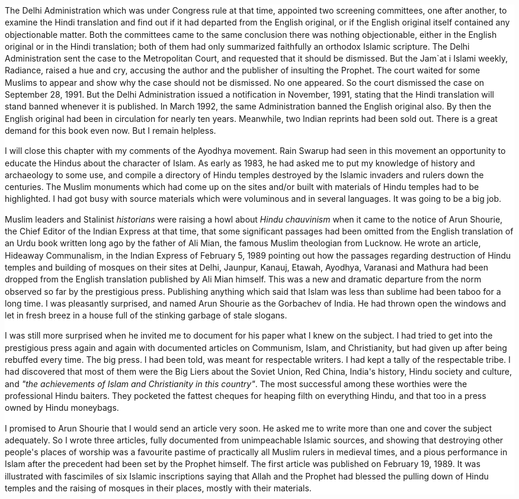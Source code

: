 The Delhi Administration which was under Congress rule at that time, appointed two screening committees, one after another, to examine the Hindi translation and find out if it had departed from the English original, or if the English original itself contained any objectionable matter. Both the committees came to the same conclusion there was nothing objectionable, either in the English original or in the Hindi translation; both of them had only summarized faithfully an orthodox Islamic scripture. The Delhi Administration sent the case to the Metropolitan Court, and requested that it should be dismissed. But the Jam\`at i Islami weekly, Radiance, raised a hue and cry, accusing the author and the publisher of insulting the Prophet. The court waited for some Muslims to appear and show why the case should not be dismissed. No one appeared. So the court dismissed the case on September 28, 1991. But the Delhi Administration issued a notification in November, 1991, stating that the Hindi translation will stand banned whenever it is published. In March 1992, the same Administration banned the English original also. By then the English original had been in circulation for nearly ten years. Meanwhile, two Indian reprints had been sold out. There is a great demand for this book even now. But I remain helpless.

I will close this chapter with my comments of the Ayodhya movement. Rain Swarup had seen in this movement an opportunity to educate the Hindus about the character of Islam. As early as 1983, he had asked me to put my knowledge of history and archaeology to some use, and compile a directory of Hindu temples destroyed by the Islamic invaders and rulers down the centuries. The Muslim monuments which had come up on the sites and/or built with materials of Hindu temples had to be highlighted. I had got busy with source materials which were voluminous and in several languages. It was going to be a big job.

Muslim leaders and Stalinist *historians* were raising a howl about
*Hindu chauvinism* when it came to the notice of Arun Shourie, the Chief
Editor of the Indian Express at that time, that some significant passages had been omitted from the English translation of an Urdu book written long ago by the father of Ali Mian, the famous Muslim theologian from Lucknow. He wrote an article, Hideaway Communalism, in the Indian Express of February 5, 1989 pointing out how the passages regarding destruction of Hindu temples and building of mosques on their sites at Delhi, Jaunpur, Kanauj, Etawah, Ayodhya, Varanasi and Mathura had been dropped from the English translation published by Ali Mian himself. This was a new and dramatic departure from the norm observed so far by the prestigious press. Publishing anything which said that Islam was less than sublime had been taboo for a long time. I was pleasantly surprised, and named Arun Shourie as the Gorbachev of India. He had thrown open the windows and let in fresh breez in a house full of the stinking garbage of stale slogans.

I was still more surprised when he invited me to document for his paper what I knew on the subject. I had tried to get into the prestigious press again and again with documented articles on Communism, Islam, and Christianity, but had given up after being rebuffed every time. The big press. I had been told, was meant for respectable writers. I had kept a tally of the respectable tribe. I had discovered that most of them were the Big Liers about the Soviet Union, Red China, India's history, Hindu society and culture, and *"the achievements of Islam and Christianity in this country"*. The most successful among these worthies were the professional Hindu baiters. They pocketed the fattest cheques for heaping filth on everything Hindu, and that too in a press owned by Hindu moneybags.

I promised to Arun Shourie that I would send an article very soon. He asked me to write more than one and cover the subject adequately. So I wrote three articles, fully documented from unimpeachable Islamic sources, and showing that destroying other people's places of worship was a favourite pastime of practically all Muslim rulers in medieval times, and a pious performance in Islam after the precedent had been set by the Prophet himself. The first article was published on February 19, 1989. It was illustrated with fascimiles of six Islamic inscriptions saying that Allah and the Prophet had blessed the pulling down of Hindu temples and the raising of mosques in their places, mostly with their materials.
